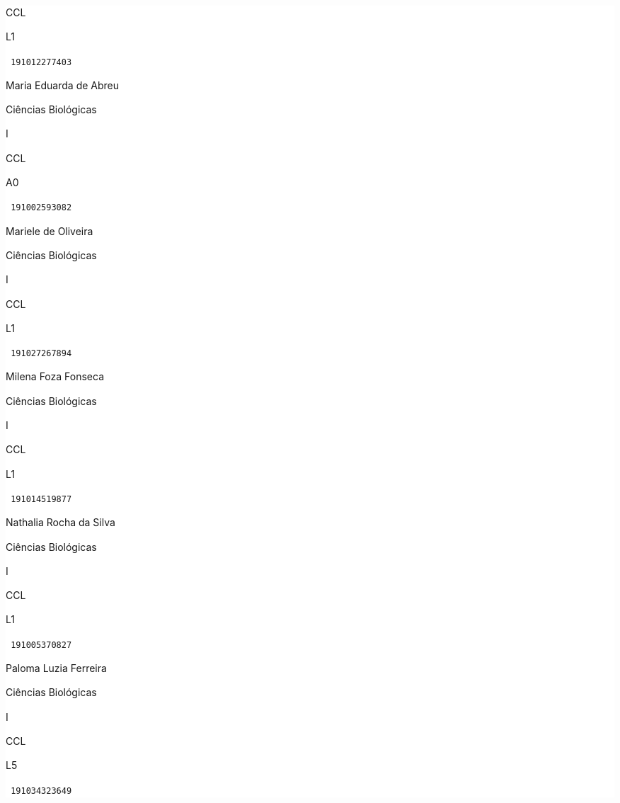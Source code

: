    CCL

   L1

     191012277403

   Maria Eduarda de Abreu

   Ciências Biológicas

   I

   CCL

   A0

     191002593082

   Mariele de Oliveira

   Ciências Biológicas

   I

   CCL

   L1

     191027267894

   Milena Foza Fonseca

   Ciências Biológicas

   I

   CCL

   L1

     191014519877

   Nathalia Rocha da Silva

   Ciências Biológicas

   I

   CCL

   L1

     191005370827

   Paloma Luzia Ferreira

   Ciências Biológicas

   I

   CCL

   L5

     191034323649
